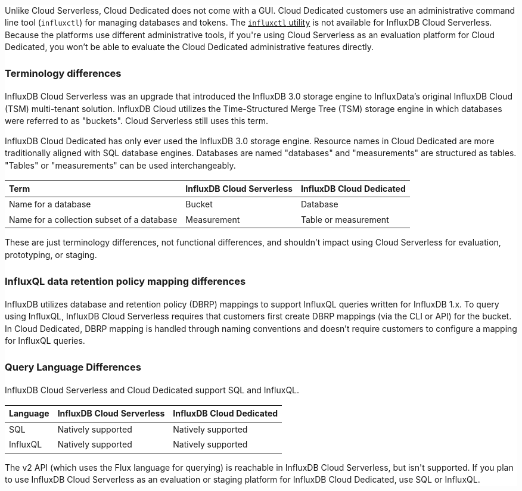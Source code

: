 Unlike Cloud Serverless, Cloud Dedicated does not come with a GUI.
Cloud Dedicated customers use an administrative command line tool (`influxctl`)
for managing databases and tokens. The [`influxctl` utility](/influxdb3/cloud-dedicated/reference/cli/influxctl/)
is not available for InfluxDB Cloud Serverless.
Because the platforms use different administrative tools, if you're using
Cloud Serverless as an evaluation platform for Cloud Dedicated, you won’t be
able to evaluate the Cloud Dedicated administrative features directly.

### Terminology differences

InfluxDB Cloud Serverless was an upgrade that introduced the InfluxDB 3.0 storage
engine to InfluxData’s original InfluxDB Cloud (TSM) multi-tenant solution.
InfluxDB Cloud utilizes the Time-Structured Merge Tree (TSM) storage engine in
which databases were referred to as "buckets".
Cloud Serverless still uses this term.

InfluxDB Cloud Dedicated has only ever used the InfluxDB 3.0 storage engine.
Resource names in Cloud Dedicated are more traditionally aligned with SQL database engines.
Databases are named "databases" and "measurements" are structured as tables.
"Tables" or "measurements" can be used interchangeably.

| Term                                       | InfluxDB Cloud Serverless | InfluxDB Cloud Dedicated |
| :----------------------------------------- | :------------------------ | :----------------------- |
| Name for a database                        | Bucket                    | Database                 |
| Name for a collection subset of a database | Measurement               | Table or measurement     |

These are just terminology differences, not functional differences, and shouldn’t
impact using Cloud Serverless for evaluation, prototyping, or staging.

### InfluxQL data retention policy mapping differences

InfluxDB utilizes database and retention policy (DBRP) mappings to support
InfluxQL queries written for InfluxDB 1.x. To query using InfluxQL, InfluxDB
Cloud Serverless requires that customers first create DBRP mappings
(via the CLI or API) for the bucket.
In Cloud Dedicated, DBRP mapping is handled through naming conventions and
doesn’t require customers to configure a mapping for InfluxQL queries.

### Query Language Differences

InfluxDB Cloud Serverless and Cloud Dedicated support SQL and InfluxQL.

| Language | InfluxDB Cloud Serverless | InfluxDB Cloud Dedicated |
| :------- | :------------------------ | :----------------------- |
| SQL      | Natively supported        | Natively supported       |
| InfluxQL | Natively supported        | Natively supported       |

The v2 API (which uses the Flux language for querying) is reachable in InfluxDB
Cloud Serverless, but isn't supported. If you plan to use InfluxDB Cloud
Serverless as an evaluation or staging platform for InfluxDB Cloud Dedicated,
use SQL or InfluxQL.
